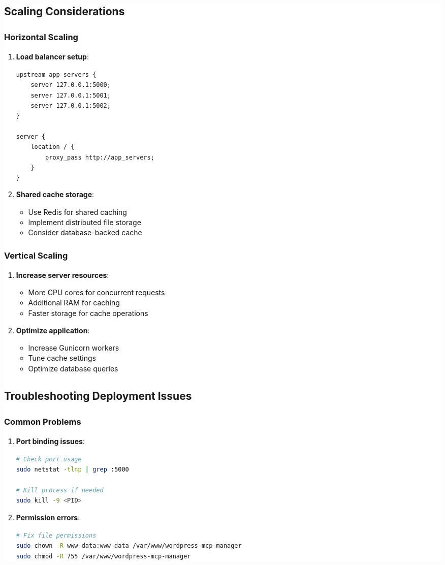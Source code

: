 ## Scaling Considerations

### Horizontal Scaling

1. **Load balancer setup**:
   ```nginx
   upstream app_servers {
       server 127.0.0.1:5000;
       server 127.0.0.1:5001;
       server 127.0.0.1:5002;
   }
   
   server {
       location / {
           proxy_pass http://app_servers;
       }
   }
   ```

2. **Shared cache storage**:
   - Use Redis for shared caching
   - Implement distributed file storage
   - Consider database-backed cache

### Vertical Scaling

1. **Increase server resources**:
   - More CPU cores for concurrent requests
   - Additional RAM for caching
   - Faster storage for cache operations

2. **Optimize application**:
   - Increase Gunicorn workers
   - Tune cache settings
   - Optimize database queries

## Troubleshooting Deployment Issues

### Common Problems

1. **Port binding issues**:
   ```bash
   # Check port usage
   sudo netstat -tlnp | grep :5000
   
   # Kill process if needed
   sudo kill -9 <PID>
   ```

2. **Permission errors**:
   ```bash
   # Fix file permissions
   sudo chown -R www-data:www-data /var/www/wordpress-mcp-manager
   sudo chmod -R 755 /var/www/wordpress-mcp-manager
   ```
